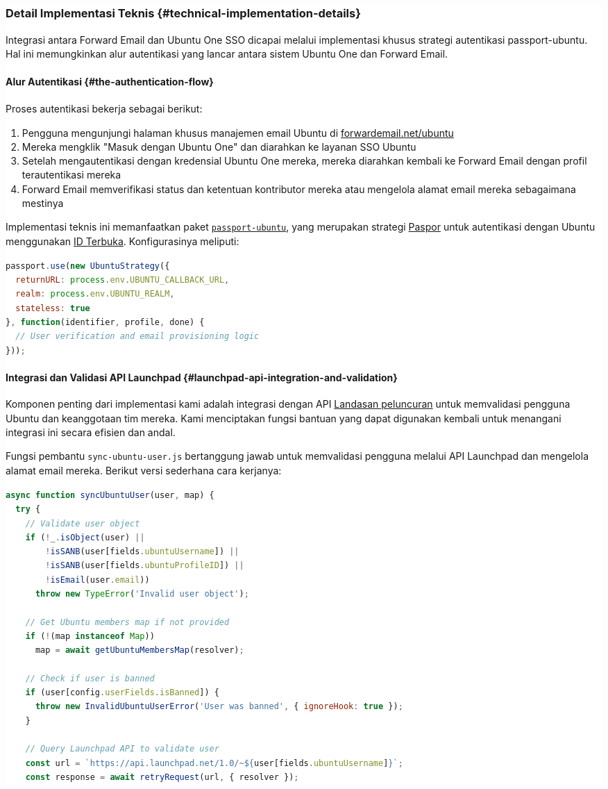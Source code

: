 ### Detail Implementasi Teknis {#technical-implementation-details}

Integrasi antara Forward Email dan Ubuntu One SSO dicapai melalui implementasi khusus strategi autentikasi passport-ubuntu. Hal ini memungkinkan alur autentikasi yang lancar antara sistem Ubuntu One dan Forward Email.

#### Alur Autentikasi {#the-authentication-flow}

Proses autentikasi bekerja sebagai berikut:

1. Pengguna mengunjungi halaman khusus manajemen email Ubuntu di [forwardemail.net/ubuntu](https://forwardemail.net/ubuntu)
2. Mereka mengklik "Masuk dengan Ubuntu One" dan diarahkan ke layanan SSO Ubuntu
3. Setelah mengautentikasi dengan kredensial Ubuntu One mereka, mereka diarahkan kembali ke Forward Email dengan profil terautentikasi mereka
4. Forward Email memverifikasi status dan ketentuan kontributor mereka atau mengelola alamat email mereka sebagaimana mestinya

Implementasi teknis ini memanfaatkan paket [`passport-ubuntu`](https://www.npmjs.com/package/passport-ubuntu), yang merupakan strategi [Paspor](https://www.npmjs.com/package/passport) untuk autentikasi dengan Ubuntu menggunakan [ID Terbuka](https://en.wikipedia.org/wiki/OpenID). Konfigurasinya meliputi:

```javascript
passport.use(new UbuntuStrategy({
  returnURL: process.env.UBUNTU_CALLBACK_URL,
  realm: process.env.UBUNTU_REALM,
  stateless: true
}, function(identifier, profile, done) {
  // User verification and email provisioning logic
}));
```

#### Integrasi dan Validasi API Launchpad {#launchpad-api-integration-and-validation}

Komponen penting dari implementasi kami adalah integrasi dengan API [Landasan peluncuran](https://en.wikipedia.org/wiki/Launchpad_\(website\)) untuk memvalidasi pengguna Ubuntu dan keanggotaan tim mereka. Kami menciptakan fungsi bantuan yang dapat digunakan kembali untuk menangani integrasi ini secara efisien dan andal.

Fungsi pembantu `sync-ubuntu-user.js` bertanggung jawab untuk memvalidasi pengguna melalui API Launchpad dan mengelola alamat email mereka. Berikut versi sederhana cara kerjanya:

```javascript
async function syncUbuntuUser(user, map) {
  try {
    // Validate user object
    if (!_.isObject(user) ||
        !isSANB(user[fields.ubuntuUsername]) ||
        !isSANB(user[fields.ubuntuProfileID]) ||
        !isEmail(user.email))
      throw new TypeError('Invalid user object');

    // Get Ubuntu members map if not provided
    if (!(map instanceof Map))
      map = await getUbuntuMembersMap(resolver);

    // Check if user is banned
    if (user[config.userFields.isBanned]) {
      throw new InvalidUbuntuUserError('User was banned', { ignoreHook: true });
    }

    // Query Launchpad API to validate user
    const url = `https://api.launchpad.net/1.0/~${user[fields.ubuntuUsername]}`;
    const response = await retryRequest(url, { resolver });
```